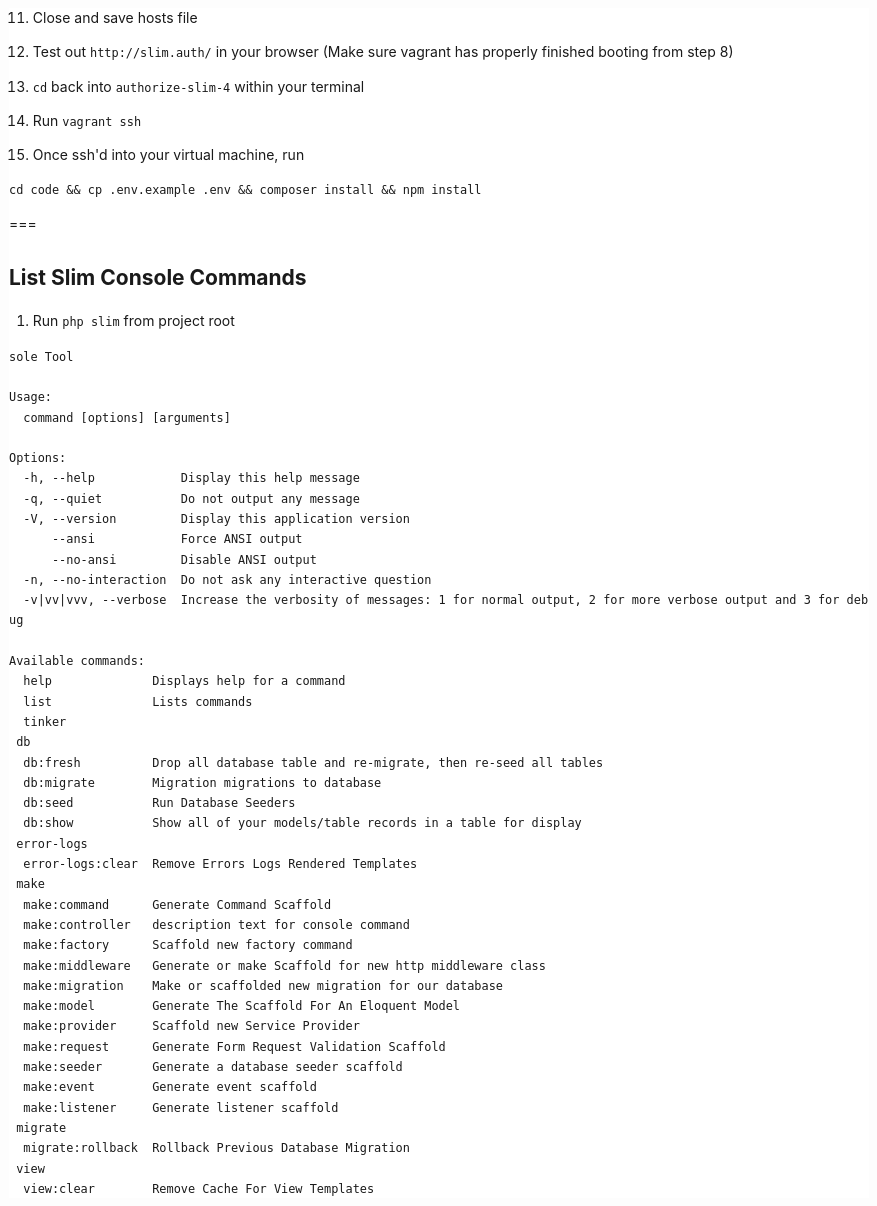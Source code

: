 ```
```

11. Close and save hosts file

12. Test out `http://slim.auth/` in your browser
(Make sure vagrant has properly finished booting from step 8)

13. `cd` back into `authorize-slim-4` within your terminal

14. Run `vagrant ssh`

15. Once ssh'd into your virtual machine, run
```
cd code && cp .env.example .env && composer install && npm install
```

===

## List Slim Console Commands

1. Run `php slim` from project root

```
sole Tool

Usage:
  command [options] [arguments]

Options:
  -h, --help            Display this help message
  -q, --quiet           Do not output any message
  -V, --version         Display this application version
      --ansi            Force ANSI output
      --no-ansi         Disable ANSI output
  -n, --no-interaction  Do not ask any interactive question
  -v|vv|vvv, --verbose  Increase the verbosity of messages: 1 for normal output, 2 for more verbose output and 3 for debug

Available commands:
  help              Displays help for a command
  list              Lists commands
  tinker            
 db
  db:fresh          Drop all database table and re-migrate, then re-seed all tables
  db:migrate        Migration migrations to database
  db:seed           Run Database Seeders
  db:show           Show all of your models/table records in a table for display
 error-logs
  error-logs:clear  Remove Errors Logs Rendered Templates
 make
  make:command      Generate Command Scaffold
  make:controller   description text for console command
  make:factory      Scaffold new factory command
  make:middleware   Generate or make Scaffold for new http middleware class
  make:migration    Make or scaffolded new migration for our database
  make:model        Generate The Scaffold For An Eloquent Model
  make:provider     Scaffold new Service Provider
  make:request      Generate Form Request Validation Scaffold
  make:seeder       Generate a database seeder scaffold
  make:event        Generate event scaffold
  make:listener     Generate listener scaffold
 migrate
  migrate:rollback  Rollback Previous Database Migration
 view
  view:clear        Remove Cache For View Templates
```
